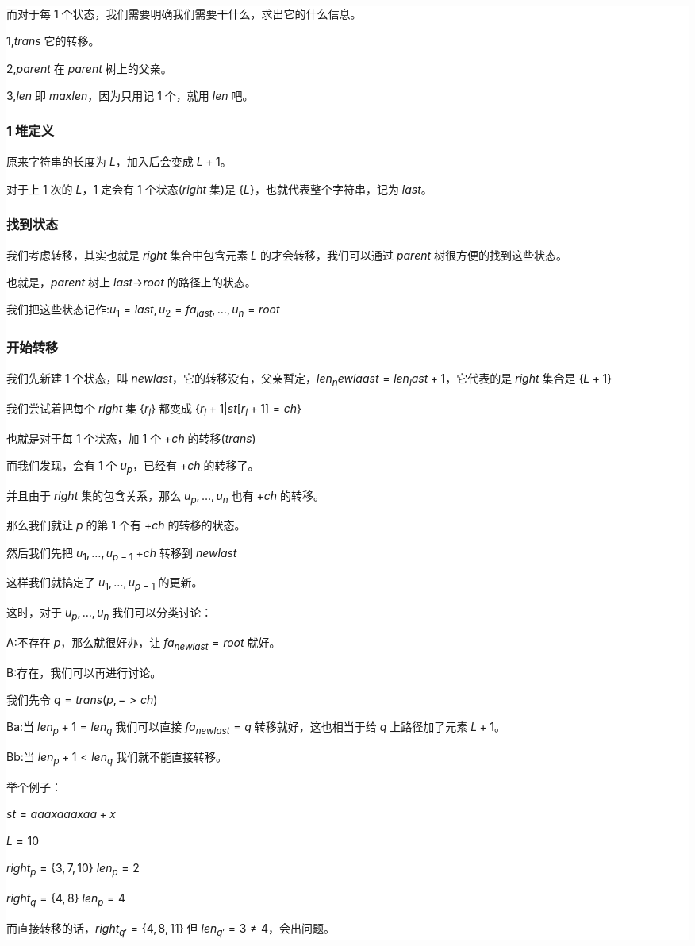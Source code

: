 而对于每 1 个状态，我们需要明确我们需要干什么，求出它的什么信息。  

1,$trans$ 它的转移。  

2,$parent$ 在 $parent$ 树上的父亲。  

3,$len$ 即 $maxlen$，因为只用记 $1$ 个，就用 $len$ 吧。  

### 1 堆定义

原来字符串的长度为 $L$，加入后会变成 $L+1$。

对于上 $1$ 次的 $L$，$1$ 定会有 $1$ 个状态($right$ 集)是 $\{L\}$，也就代表整个字符串，记为 $last$。  

### 找到状态

我们考虑转移，其实也就是 $right$ 集合中包含元素 $L$ 的才会转移，我们可以通过 $parent$ 树很方便的找到这些状态。  

也就是，$parent$ 树上 $last$->$root$ 的路径上的状态。  

我们把这些状态记作:$u_1=last,u_2=fa_{last},\dots,u_n=root$  

### 开始转移

我们先新建 $1$ 个状态，叫 $newlast$，它的转移没有，父亲暂定，$len_newlaast=len_last+1$，它代表的是 $right$ 集合是 $\{L+1\}$

我们尝试着把每个 $right$ 集 $\{r_i\}$ 都变成 $\{r_i+1|st[r_i+1]=ch\}$  

也就是对于每 $1$ 个状态，加 $1$ 个 $+ch$ 的转移($trans$)  

而我们发现，会有 $1$ 个 $u_p$，已经有 $+ch$ 的转移了。  

并且由于 $right$ 集的包含关系，那么 $u_p,\dots,u_n$ 也有 $+ch$ 的转移。  

那么我们就让 $p$ 的第 $1$ 个有 $+ch$ 的转移的状态。  

然后我们先把 $u_1,\dots,u_{p-1}$ $+ch$ 转移到 $newlast$  

这样我们就搞定了 $u_1,\dots,u_{p-1}$ 的更新。  

这时，对于 $u_p,\dots,u_n$ 我们可以分类讨论：  

A:不存在 $p$，那么就很好办，让 $fa_{newlast}=root$ 就好。  

B:存在，我们可以再进行讨论。  

我们先令 $q=trans(p,->ch)$  

Ba:当 $len_p+1=len_q$ 我们可以直接 $fa_{newlast}=q$ 转移就好，这也相当于给 $q$ 上路径加了元素 $L+1$。  

Bb:当 $len_p+1 < len_q$ 我们就不能直接转移。  

举个例子：  

$st=aaaxaaaxaa+x$  

$L=10$  

$right_p=\{3,7,10\}$  $len_p=2$

$right_q=\{4,8\}$ $len_p=4$  

而直接转移的话，$right_{q'}=\{4,8,11\}$ 但 $len_{q'}=3≠4$，会出问题。  
